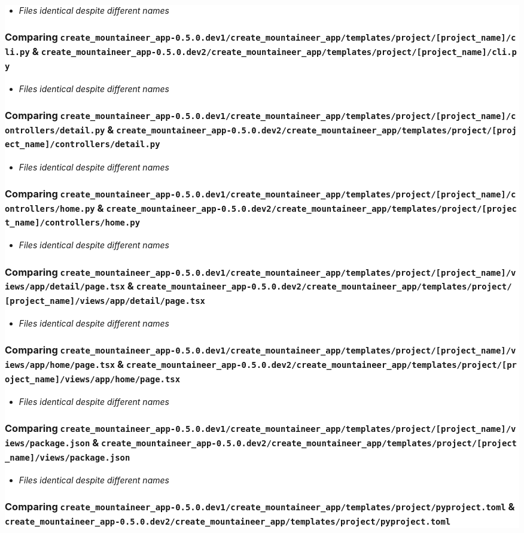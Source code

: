  * *Files identical despite different names*

### Comparing `create_mountaineer_app-0.5.0.dev1/create_mountaineer_app/templates/project/[project_name]/cli.py` & `create_mountaineer_app-0.5.0.dev2/create_mountaineer_app/templates/project/[project_name]/cli.py`

 * *Files identical despite different names*

### Comparing `create_mountaineer_app-0.5.0.dev1/create_mountaineer_app/templates/project/[project_name]/controllers/detail.py` & `create_mountaineer_app-0.5.0.dev2/create_mountaineer_app/templates/project/[project_name]/controllers/detail.py`

 * *Files identical despite different names*

### Comparing `create_mountaineer_app-0.5.0.dev1/create_mountaineer_app/templates/project/[project_name]/controllers/home.py` & `create_mountaineer_app-0.5.0.dev2/create_mountaineer_app/templates/project/[project_name]/controllers/home.py`

 * *Files identical despite different names*

### Comparing `create_mountaineer_app-0.5.0.dev1/create_mountaineer_app/templates/project/[project_name]/views/app/detail/page.tsx` & `create_mountaineer_app-0.5.0.dev2/create_mountaineer_app/templates/project/[project_name]/views/app/detail/page.tsx`

 * *Files identical despite different names*

### Comparing `create_mountaineer_app-0.5.0.dev1/create_mountaineer_app/templates/project/[project_name]/views/app/home/page.tsx` & `create_mountaineer_app-0.5.0.dev2/create_mountaineer_app/templates/project/[project_name]/views/app/home/page.tsx`

 * *Files identical despite different names*

### Comparing `create_mountaineer_app-0.5.0.dev1/create_mountaineer_app/templates/project/[project_name]/views/package.json` & `create_mountaineer_app-0.5.0.dev2/create_mountaineer_app/templates/project/[project_name]/views/package.json`

 * *Files identical despite different names*

### Comparing `create_mountaineer_app-0.5.0.dev1/create_mountaineer_app/templates/project/pyproject.toml` & `create_mountaineer_app-0.5.0.dev2/create_mountaineer_app/templates/project/pyproject.toml`
